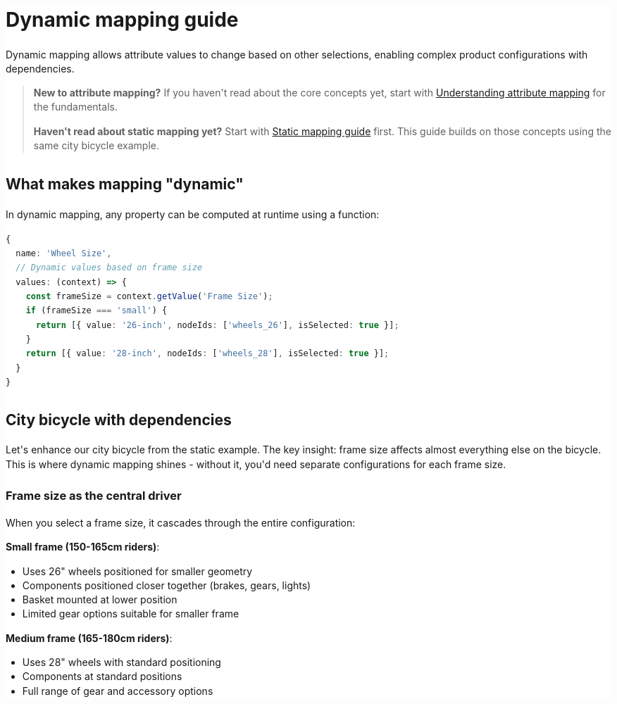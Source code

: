 # Dynamic mapping guide

Dynamic mapping allows attribute values to change based on other selections, enabling complex product
configurations with dependencies.

> **New to attribute mapping?** If you haven't read about the core concepts yet, start with
> [Understanding attribute mapping](./mapping-concept.md) for the fundamentals.
>
> **Haven't read about static mapping yet?** Start with [Static mapping guide](./static-mapping.md) first.
> This guide builds on those concepts using the same city bicycle example.

## What makes mapping "dynamic"

In dynamic mapping, any property can be computed at runtime using a function:

```typescript
{
  name: 'Wheel Size',
  // Dynamic values based on frame size
  values: (context) => {
    const frameSize = context.getValue('Frame Size');
    if (frameSize === 'small') {
      return [{ value: '26-inch', nodeIds: ['wheels_26'], isSelected: true }];
    }
    return [{ value: '28-inch', nodeIds: ['wheels_28'], isSelected: true }];
  }
}
```

## City bicycle with dependencies

Let's enhance our city bicycle from the static example. The key insight: frame size affects almost
everything else on the bicycle. This is where dynamic mapping shines - without it, you'd need
separate configurations for each frame size.

### Frame size as the central driver

When you select a frame size, it cascades through the entire configuration:

**Small frame (150-165cm riders)**:

- Uses 26" wheels positioned for smaller geometry
- Components positioned closer together (brakes, gears, lights)
- Basket mounted at lower position
- Limited gear options suitable for smaller frame

**Medium frame (165-180cm riders)**:

- Uses 28" wheels with standard positioning
- Components at standard positions
- Full range of gear and accessory options
